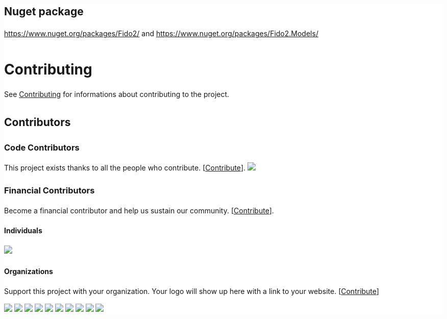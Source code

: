 ## Nuget package

https://www.nuget.org/packages/Fido2/ and https://www.nuget.org/packages/Fido2.Models/

# Contributing

See [Contributing](CONTRIBUTING.md) for informations about contributing to the project.

## Contributors

### Code Contributors

This project exists thanks to all the people who contribute. [[Contribute](https://github.com/abergs/fido2-net-lib/tree/master#contributing)].
<a href="https://github.com/abergs/fido2-net-lib/graphs/contributors"><img src="https://opencollective.com/passwordless/contributors.svg?width=890&button=false" /></a>

### Financial Contributors

Become a financial contributor and help us sustain our community. [[Contribute](https://opencollective.com/passwordless/contribute)].

#### Individuals

<a href="https://opencollective.com/passwordless"><img src="https://opencollective.com/passwordless/individuals.svg?width=890"></a>

#### Organizations

Support this project with your organization. Your logo will show up here with a link to your website. [[Contribute](https://opencollective.com/passwordless/contribute)]

<a href="https://opencollective.com/passwordless/organization/0/website"><img src="https://opencollective.com/passwordless/organization/0/avatar.svg"></a>
<a href="https://opencollective.com/passwordless/organization/1/website"><img src="https://opencollective.com/passwordless/organization/1/avatar.svg"></a>
<a href="https://opencollective.com/passwordless/organization/2/website"><img src="https://opencollective.com/passwordless/organization/2/avatar.svg"></a>
<a href="https://opencollective.com/passwordless/organization/3/website"><img src="https://opencollective.com/passwordless/organization/3/avatar.svg"></a>
<a href="https://opencollective.com/passwordless/organization/4/website"><img src="https://opencollective.com/passwordless/organization/4/avatar.svg"></a>
<a href="https://opencollective.com/passwordless/organization/5/website"><img src="https://opencollective.com/passwordless/organization/5/avatar.svg"></a>
<a href="https://opencollective.com/passwordless/organization/6/website"><img src="https://opencollective.com/passwordless/organization/6/avatar.svg"></a>
<a href="https://opencollective.com/passwordless/organization/7/website"><img src="https://opencollective.com/passwordless/organization/7/avatar.svg"></a>
<a href="https://opencollective.com/passwordless/organization/8/website"><img src="https://opencollective.com/passwordless/organization/8/avatar.svg"></a>
<a href="https://opencollective.com/passwordless/organization/9/website"><img src="https://opencollective.com/passwordless/organization/9/avatar.svg"></a>
